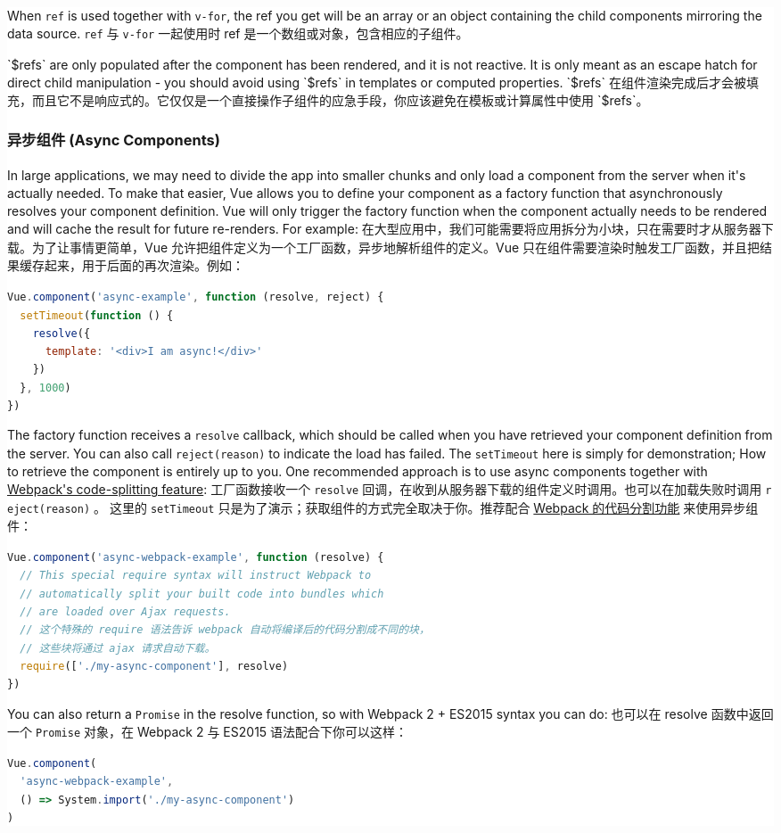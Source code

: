 When `ref` is used together with `v-for`, the ref you get will be an array or an object containing the child components mirroring the data source.
`ref` 与 `v-for` 一起使用时 ref 是一个数组或对象，包含相应的子组件。

<p class="tip">`$refs` are only populated after the component has been rendered, and it is not reactive. It is only meant as an escape hatch for direct child manipulation - you should avoid using `$refs` in templates or computed properties.
`$refs` 在组件渲染完成后才会被填充，而且它不是响应式的。它仅仅是一个直接操作子组件的应急手段，你应该避免在模板或计算属性中使用 `$refs`。</p>

### 异步组件 (Async Components)

In large applications, we may need to divide the app into smaller chunks and only load a component from the server when it's actually needed. To make that easier, Vue allows you to define your component as a factory function that asynchronously resolves your component definition. Vue will only trigger the factory function when the component actually needs to be rendered and will cache the result for future re-renders. For example:
在大型应用中，我们可能需要将应用拆分为小块，只在需要时才从服务器下载。为了让事情更简单，Vue 允许把组件定义为一个工厂函数，异步地解析组件的定义。Vue 只在组件需要渲染时触发工厂函数，并且把结果缓存起来，用于后面的再次渲染。例如：

``` js
Vue.component('async-example', function (resolve, reject) {
  setTimeout(function () {
    resolve({
      template: '<div>I am async!</div>'
    })
  }, 1000)
})
```

The factory function receives a `resolve` callback, which should be called when you have retrieved your component definition from the server. You can also call `reject(reason)` to indicate the load has failed. The `setTimeout` here is simply for demonstration; How to retrieve the component is entirely up to you. One recommended approach is to use async components together with [Webpack's code-splitting feature](http://webpack.github.io/docs/code-splitting.html):
工厂函数接收一个 `resolve` 回调，在收到从服务器下载的组件定义时调用。也可以在加载失败时调用 `reject(reason)` 。 这里的 `setTimeout` 只是为了演示；获取组件的方式完全取决于你。推荐配合 [Webpack 的代码分割功能](http://webpack.github.io/docs/code-splitting.html) 来使用异步组件：

``` js
Vue.component('async-webpack-example', function (resolve) {
  // This special require syntax will instruct Webpack to
  // automatically split your built code into bundles which
  // are loaded over Ajax requests.
  // 这个特殊的 require 语法告诉 webpack 自动将编译后的代码分割成不同的块，
  // 这些块将通过 ajax 请求自动下载。
  require(['./my-async-component'], resolve)
})
```

You can also return a `Promise` in the resolve function, so with Webpack 2 + ES2015 syntax you can do:
也可以在 resolve 函数中返回一个 `Promise` 对象，在 Webpack 2 与 ES2015 语法配合下你可以这样：

``` js
Vue.component(
  'async-webpack-example',
  () => System.import('./my-async-component')
)
```
